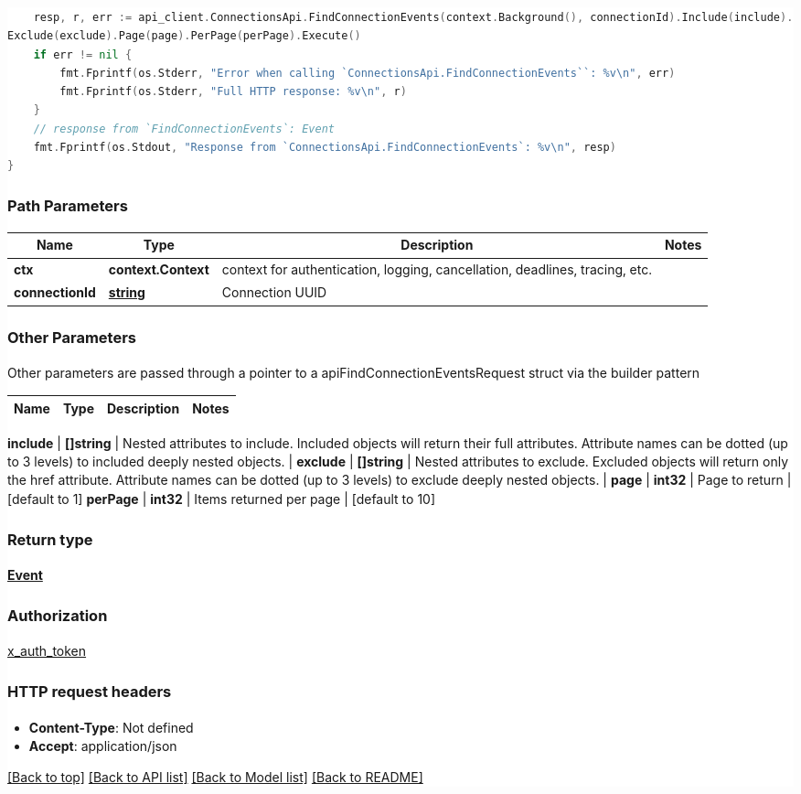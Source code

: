 ```go
    resp, r, err := api_client.ConnectionsApi.FindConnectionEvents(context.Background(), connectionId).Include(include).Exclude(exclude).Page(page).PerPage(perPage).Execute()
    if err != nil {
        fmt.Fprintf(os.Stderr, "Error when calling `ConnectionsApi.FindConnectionEvents``: %v\n", err)
        fmt.Fprintf(os.Stderr, "Full HTTP response: %v\n", r)
    }
    // response from `FindConnectionEvents`: Event
    fmt.Fprintf(os.Stdout, "Response from `ConnectionsApi.FindConnectionEvents`: %v\n", resp)
}
```

### Path Parameters


Name | Type | Description  | Notes
------------- | ------------- | ------------- | -------------
**ctx** | **context.Context** | context for authentication, logging, cancellation, deadlines, tracing, etc.
**connectionId** | [**string**](.md) | Connection UUID | 

### Other Parameters

Other parameters are passed through a pointer to a apiFindConnectionEventsRequest struct via the builder pattern


Name | Type | Description  | Notes
------------- | ------------- | ------------- | -------------

 **include** | **[]string** | Nested attributes to include. Included objects will return their full attributes. Attribute names can be dotted (up to 3 levels) to included deeply nested objects. | 
 **exclude** | **[]string** | Nested attributes to exclude. Excluded objects will return only the href attribute. Attribute names can be dotted (up to 3 levels) to exclude deeply nested objects. | 
 **page** | **int32** | Page to return | [default to 1]
 **perPage** | **int32** | Items returned per page | [default to 10]

### Return type

[**Event**](Event.md)

### Authorization

[x_auth_token](../README.md#x_auth_token)

### HTTP request headers

- **Content-Type**: Not defined
- **Accept**: application/json

[[Back to top]](#) [[Back to API list]](../README.md#documentation-for-api-endpoints)
[[Back to Model list]](../README.md#documentation-for-models)
[[Back to README]](../README.md)
